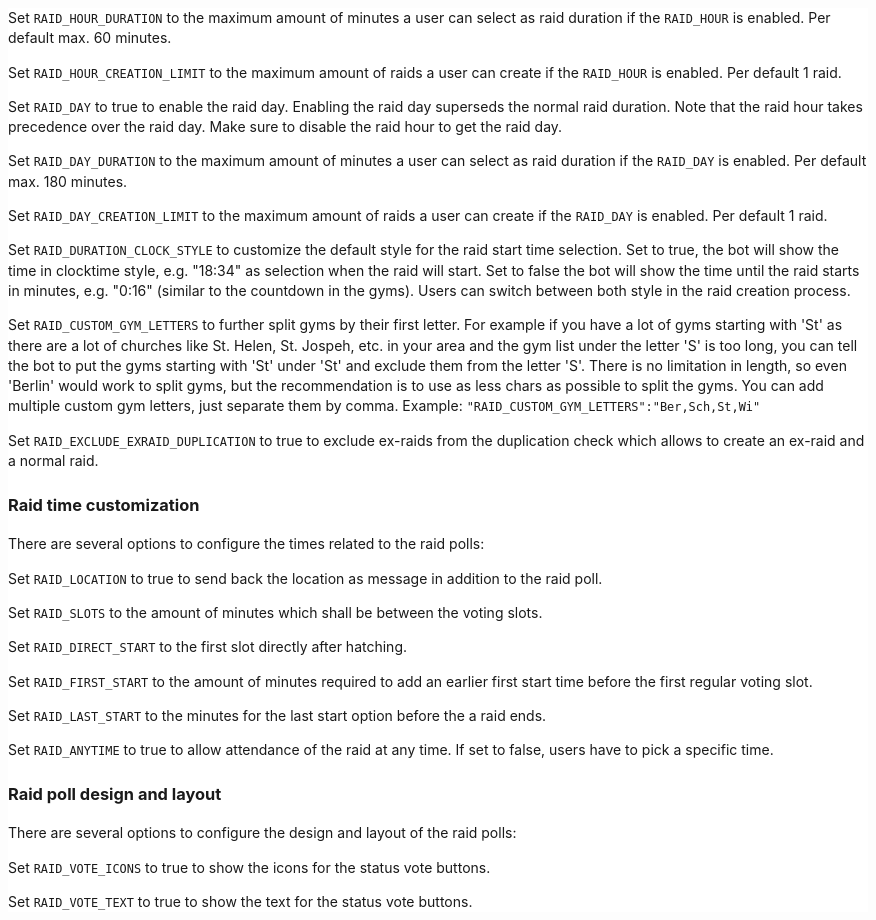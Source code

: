 Set `RAID_HOUR_DURATION` to the maximum amount of minutes a user can select as raid duration if the `RAID_HOUR` is enabled. Per default max. 60 minutes.

Set `RAID_HOUR_CREATION_LIMIT` to the maximum amount of raids a user can create if the `RAID_HOUR` is enabled. Per default 1 raid.

Set `RAID_DAY` to true to enable the raid day. Enabling the raid day superseds the normal raid duration. Note that the raid hour takes precedence over the raid day. Make sure to disable the raid hour to get the raid day.

Set `RAID_DAY_DURATION` to the maximum amount of minutes a user can select as raid duration if the `RAID_DAY` is enabled. Per default max. 180 minutes.

Set `RAID_DAY_CREATION_LIMIT` to the maximum amount of raids a user can create if the `RAID_DAY` is enabled. Per default 1 raid.

Set `RAID_DURATION_CLOCK_STYLE` to customize the default style for the raid start time selection. Set to true, the bot will show the time in clocktime style, e.g. "18:34" as selection when the raid will start. Set to false the bot will show the time until the raid starts in minutes, e.g. "0:16" (similar to the countdown in the gyms). Users can switch between both style in the raid creation process.

Set `RAID_CUSTOM_GYM_LETTERS` to further split gyms by their first letter. For example if you have a lot of gyms starting with 'St' as there are a lot of churches like St. Helen, St. Jospeh, etc. in your area and the gym list under the letter 'S' is too long, you can tell the bot to put the gyms starting with 'St' under 'St' and exclude them from the letter 'S'. There is no limitation in length, so even 'Berlin' would work to split gyms, but the recommendation is to use as less chars as possible to split the gyms. You can add multiple custom gym letters, just separate them by comma. Example: `"RAID_CUSTOM_GYM_LETTERS":"Ber,Sch,St,Wi"`

Set `RAID_EXCLUDE_EXRAID_DUPLICATION` to true to exclude ex-raids from the duplication check which allows to create an ex-raid and a normal raid.

### Raid time customization

There are several options to configure the times related to the raid polls:

Set `RAID_LOCATION` to true to send back the location as message in addition to the raid poll.

Set `RAID_SLOTS` to the amount of minutes which shall be between the voting slots.

Set `RAID_DIRECT_START` to the first slot directly after hatching.

Set `RAID_FIRST_START` to the amount of minutes required to add an earlier first start time before the first regular voting slot.

Set `RAID_LAST_START` to the minutes for the last start option before the a raid ends.

Set `RAID_ANYTIME` to true to allow attendance of the raid at any time. If set to false, users have to pick a specific time.

### Raid poll design and layout

There are several options to configure the design and layout of the raid polls:

Set `RAID_VOTE_ICONS` to true to show the icons for the status vote buttons.

Set `RAID_VOTE_TEXT` to true to show the text for the status vote buttons.
